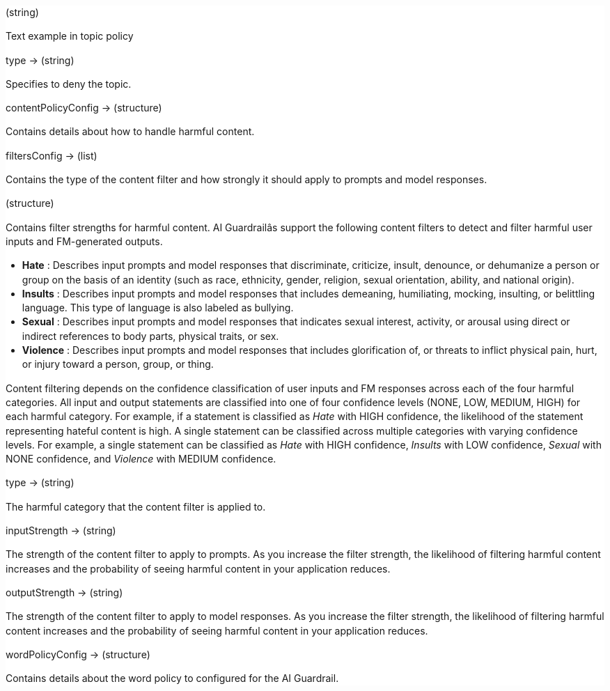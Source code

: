 (string)

Text example in topic policy

type -> (string)

Specifies to deny the topic.

contentPolicyConfig -> (structure)

Contains details about how to handle harmful content.

filtersConfig -> (list)

Contains the type of the content filter and how strongly it should apply to prompts and model responses.

(structure)

Contains filter strengths for harmful content. AI Guardrailâs support the following content filters to detect and filter harmful user inputs and FM-generated outputs.

- **Hate** : Describes input prompts and model responses that discriminate, criticize, insult, denounce, or dehumanize a person or group on the basis of an identity (such as race, ethnicity, gender, religion, sexual orientation, ability, and national origin).
- **Insults** : Describes input prompts and model responses that includes demeaning, humiliating, mocking, insulting, or belittling language. This type of language is also labeled as bullying.
- **Sexual** : Describes input prompts and model responses that indicates sexual interest, activity, or arousal using direct or indirect references to body parts, physical traits, or sex.
- **Violence** : Describes input prompts and model responses that includes glorification of, or threats to inflict physical pain, hurt, or injury toward a person, group, or thing.

Content filtering depends on the confidence classification of user inputs and FM responses across each of the four harmful categories. All input and output statements are classified into one of four confidence levels (NONE, LOW, MEDIUM, HIGH) for each harmful category. For example, if a statement is classified as *Hate* with HIGH confidence, the likelihood of the statement representing hateful content is high. A single statement can be classified across multiple categories with varying confidence levels. For example, a single statement can be classified as *Hate* with HIGH confidence, *Insults* with LOW confidence, *Sexual* with NONE confidence, and *Violence* with MEDIUM confidence.

type -> (string)

The harmful category that the content filter is applied to.

inputStrength -> (string)

The strength of the content filter to apply to prompts. As you increase the filter strength, the likelihood of filtering harmful content increases and the probability of seeing harmful content in your application reduces.

outputStrength -> (string)

The strength of the content filter to apply to model responses. As you increase the filter strength, the likelihood of filtering harmful content increases and the probability of seeing harmful content in your application reduces.

wordPolicyConfig -> (structure)

Contains details about the word policy to configured for the AI Guardrail.
